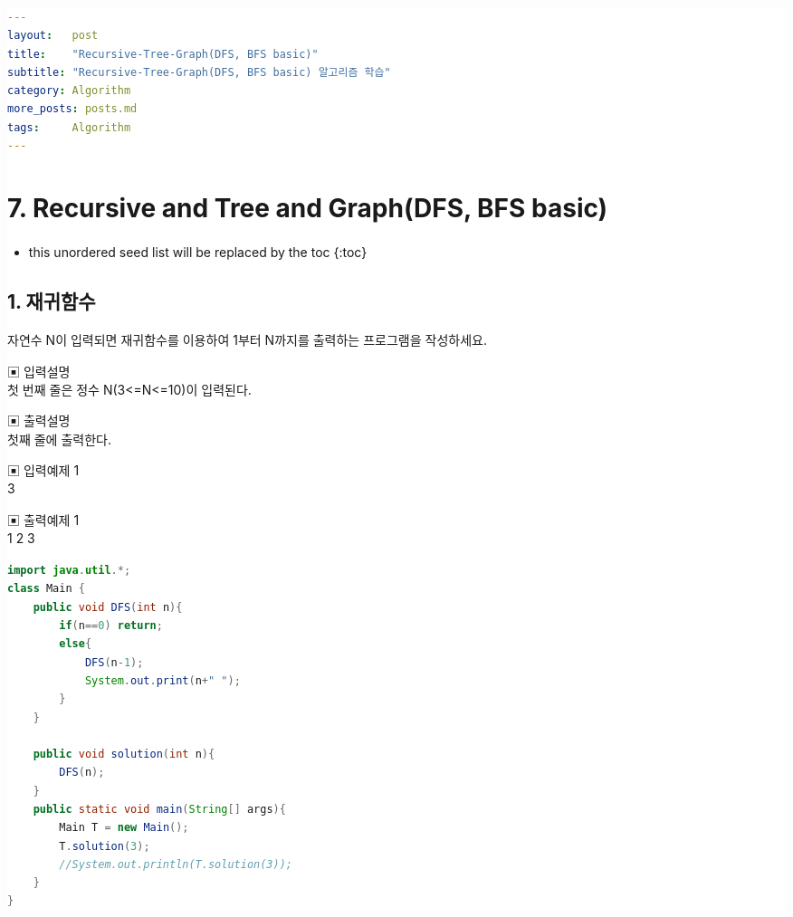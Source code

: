 ```yaml
---
layout:   post
title:    "Recursive-Tree-Graph(DFS, BFS basic)"
subtitle: "Recursive-Tree-Graph(DFS, BFS basic) 알고리즘 학습"
category: Algorithm
more_posts: posts.md
tags:     Algorithm
---
```

# 7&#46; Recursive and Tree and Graph(DFS, BFS basic)



* this unordered seed list will be replaced by the toc
{:toc}

## 1. 재귀함수
  
자연수 N이 입력되면 재귀함수를 이용하여 1부터 N까지를 출력하는 프로그램을 작성하세요.  
  
▣ 입력설명  
첫 번째 줄은 정수 N(3<=N<=10)이 입력된다.  
  
▣ 출력설명  
첫째 줄에 출력한다.  
  
▣ 입력예제 1  
3  
  
▣ 출력예제 1  
1 2 3  

``` java
import java.util.*;
class Main {
	public void DFS(int n){
		if(n==0) return;
		else{
			DFS(n-1);
			System.out.print(n+" ");
		}
	}

	public void solution(int n){
		DFS(n);
	}
	public static void main(String[] args){
		Main T = new Main();
		T.solution(3);
		//System.out.println(T.solution(3));
	}	
}
```
